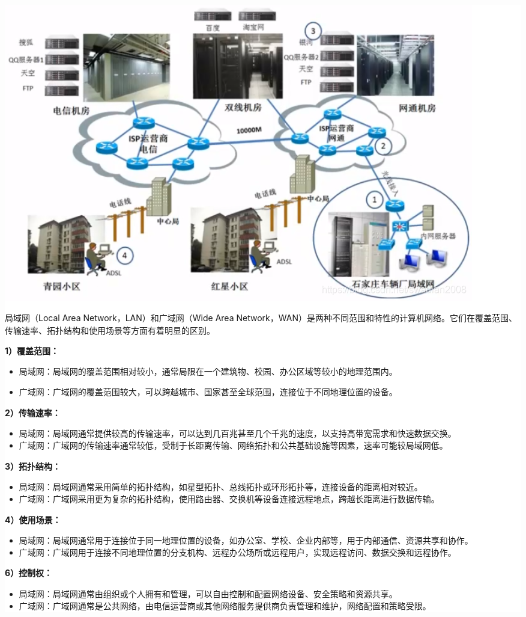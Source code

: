 ![img](01-ComputerNetworkArchitecture.assets/49f2ae87b01418ae590f55d3468d8323.png)

局域网（Local Area Network，LAN）和广域网（Wide Area Network，WAN）是两种不同范围和特性的计算机网络。它们在覆盖范围、传输速率、拓扑结构和使用场景等方面有着明显的区别。

**1）覆盖范围：**

- 局域网：局域网的覆盖范围相对较小，通常局限在一个建筑物、校园、办公区域等较小的地理范围内。

- 广域网：广域网的覆盖范围较大，可以跨越城市、国家甚至全球范围，连接位于不同地理位置的设备。

**2）传输速率：**

- 局域网：局域网通常提供较高的传输速率，可以达到几百兆甚至几个千兆的速度，以支持高带宽需求和快速数据交换。
- 广域网：广域网的传输速率通常较低，受制于长距离传输、网络拓扑和公共基础设施等因素，速率可能较局域网低。

**3）拓扑结构：**

- 局域网：局域网通常采用简单的拓扑结构，如星型拓扑、总线拓扑或环形拓扑等，连接设备的距离相对较近。
- 广域网：广域网采用更为复杂的拓扑结构，使用路由器、交换机等设备连接远程地点，跨越长距离进行数据传输。

**4）使用场景：**

- 局域网：局域网通常用于连接位于同一地理位置的设备，如办公室、学校、企业内部等，用于内部通信、资源共享和协作。
- 广域网：广域网用于连接不同地理位置的分支机构、远程办公场所或远程用户，实现远程访问、数据交换和远程协作。        

**6）控制权：**

- 局域网：局域网通常由组织或个人拥有和管理，可以自由控制和配置网络设备、安全策略和资源共享。
- 广域网：广域网通常是公共网络，由电信运营商或其他网络服务提供商负责管理和维护，网络配置和策略受限。

